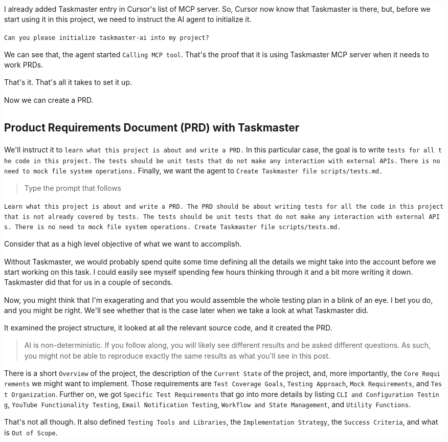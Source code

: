 I already added Taskmaster entry in Cursor's list of MCP server. So, Cursor now know that Taskmaster is there, but, before we start using it in this project, we need to instruct the AI agent to initialize it.

```
Can you please initialize taskmaster-ai into my project?
```

We can see that, the agent started `Calling MCP tool`. That's the proof that it is using Taskmaster MCP server when it needs to work PRDs.

That's it. That's all it takes to set it up.

Now we can create a PRD.

## Product Requirements Document (PRD) with Taskmaster

We'll instruct it to `learn what this project is about and write a PRD.` In this particular case, the goal is to write `tests for all the code in this project.` `The tests should be unit tests that do not make any interaction with external APIs.` `There is no need to mock file system operations.` Finally, we want the agent to `Create Taskmaster file scripts/tests.md.`

> Type the prompt that follows

```
Learn what this project is about and write a PRD. The PRD should be about writing tests for all the code in this project that is not already covered by tests. The tests should be unit tests that do not make any interaction with external APIs. There is no need to mock file system operations. Create Taskmaster file scripts/tests.md.
```

Consider that as a high level objective of what we want to accomplish.

Without Taskmaster, we would probably spend quite some time defining all the details we might take into the account before we start working on this task. I could easily see myself spending few hours thinking through it and a bit more writing it down. Taskmaster did that for us in a couple of seconds.

Now, you might think that I'm exagerating and that you would assemble the whole testing plan in a blink of an eye. I bet you do, and you might be right. We'll see whether that is the case later when we take a look at what Taskmaster did.

It examined the project structure, it looked at all the relevant source code, and it created the PRD.

> AI is non-deterministic. If you follow along, you will likely see different results and be asked different questions. As such, you might not be able to reproduce exactly the same results as what you'll see in this post.

There is a short `Overview` of the project, the description of the `Current State` of the project, and, more importantly, the `Core Requirements` we might want to implement. Those requirements are `Test Coverage Goals`, `Testing Approach`, `Mock Requirements`, and `Test Organization`. Further on, we got `Specific Test Requirements` that go into more details by listing `CLI and Configuration Testing`, `YouTube Functionality Testing`, `Email Notification Testing`, `Workflow and State Management`, and `Utility Functions`.

That's not all though. It also defined `Testing Tools and Libraries`, the `Implementation Strategy`, the `Success Criteria`, and what is `Out of Scope`.
